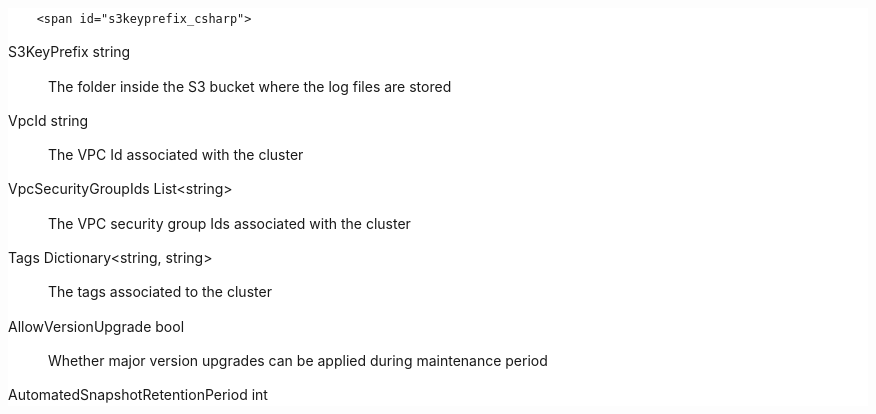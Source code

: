         <span id="s3keyprefix_csharp">
<a data-swiftype-name="resource-property" data-swiftype-type="text" href="#s3keyprefix_csharp" style="color: inherit; text-decoration: inherit;">S3Key<wbr>Prefix</a>
</span>
        <span class="property-indicator"></span>
        <span class="property-type">string</span>
    </dt>
    <dd><p>The folder inside the S3 bucket where the log files are stored</p>
</dd><dt class="property-"
            title="">
        <span id="vpcid_csharp">
<a data-swiftype-name="resource-property" data-swiftype-type="text" href="#vpcid_csharp" style="color: inherit; text-decoration: inherit;">Vpc<wbr>Id</a>
</span>
        <span class="property-indicator"></span>
        <span class="property-type">string</span>
    </dt>
    <dd><p>The VPC Id associated with the cluster</p>
</dd><dt class="property-"
            title="">
        <span id="vpcsecuritygroupids_csharp">
<a data-swiftype-name="resource-property" data-swiftype-type="text" href="#vpcsecuritygroupids_csharp" style="color: inherit; text-decoration: inherit;">Vpc<wbr>Security<wbr>Group<wbr>Ids</a>
</span>
        <span class="property-indicator"></span>
        <span class="property-type">List&lt;string&gt;</span>
    </dt>
    <dd><p>The VPC security group Ids associated with the cluster</p>
</dd><dt class="property-"
            title="">
        <span id="tags_csharp">
<a data-swiftype-name="resource-property" data-swiftype-type="text" href="#tags_csharp" style="color: inherit; text-decoration: inherit;">Tags</a>
</span>
        <span class="property-indicator"></span>
        <span class="property-type">Dictionary&lt;string, string&gt;</span>
    </dt>
    <dd><p>The tags associated to the cluster</p>
</dd></dl>
</pulumi-choosable>
</div>

<div>
<pulumi-choosable type="language" values="go">
<dl class="resources-properties"><dt class="property-"
            title="">
        <span id="allowversionupgrade_go">
<a data-swiftype-name="resource-property" data-swiftype-type="text" href="#allowversionupgrade_go" style="color: inherit; text-decoration: inherit;">Allow<wbr>Version<wbr>Upgrade</a>
</span>
        <span class="property-indicator"></span>
        <span class="property-type">bool</span>
    </dt>
    <dd><p>Whether major version upgrades can be applied during maintenance period</p>
</dd><dt class="property-"
            title="">
        <span id="automatedsnapshotretentionperiod_go">
<a data-swiftype-name="resource-property" data-swiftype-type="text" href="#automatedsnapshotretentionperiod_go" style="color: inherit; text-decoration: inherit;">Automated<wbr>Snapshot<wbr>Retention<wbr>Period</a>
</span>
        <span class="property-indicator"></span>
        <span class="property-type">int</span>
    </dt>